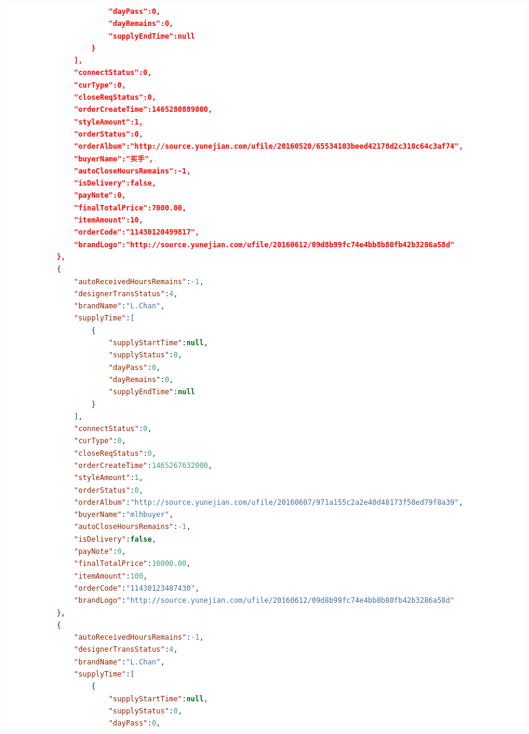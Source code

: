 ```json
                        "dayPass":0,
                        "dayRemains":0,
                        "supplyEndTime":null
                    }
                ],
                "connectStatus":0,
                "curType":0,
                "closeReqStatus":0,
                "orderCreateTime":1465280889000,
                "styleAmount":1,
                "orderStatus":0,
                "orderAlbum":"http://source.yunejian.com/ufile/20160520/65534103beed42178d2c310c64c3af74",
                "buyerName":"买手",
                "autoCloseHoursRemains":-1,
                "isDelivery":false,
                "payNote":0,
                "finalTotalPrice":7000.00,
                "itemAmount":10,
                "orderCode":"11430120499817",
                "brandLogo":"http://source.yunejian.com/ufile/20160612/09d8b99fc74e4bb8b80fb42b3286a58d"
            },
            {
                "autoReceivedHoursRemains":-1,
                "designerTransStatus":4,
                "brandName":"L.Chan",
                "supplyTime":[
                    {
                        "supplyStartTime":null,
                        "supplyStatus":0,
                        "dayPass":0,
                        "dayRemains":0,
                        "supplyEndTime":null
                    }
                ],
                "connectStatus":0,
                "curType":0,
                "closeReqStatus":0,
                "orderCreateTime":1465267632000,
                "styleAmount":1,
                "orderStatus":0,
                "orderAlbum":"http://source.yunejian.com/ufile/20160607/971a155c2a2e40d48173f50ed79f8a39",
                "buyerName":"mlhbuyer",
                "autoCloseHoursRemains":-1,
                "isDelivery":false,
                "payNote":0,
                "finalTotalPrice":10000.00,
                "itemAmount":100,
                "orderCode":"11430123487430",
                "brandLogo":"http://source.yunejian.com/ufile/20160612/09d8b99fc74e4bb8b80fb42b3286a58d"
            },
            {
                "autoReceivedHoursRemains":-1,
                "designerTransStatus":4,
                "brandName":"L.Chan",
                "supplyTime":[
                    {
                        "supplyStartTime":null,
                        "supplyStatus":0,
                        "dayPass":0,
```